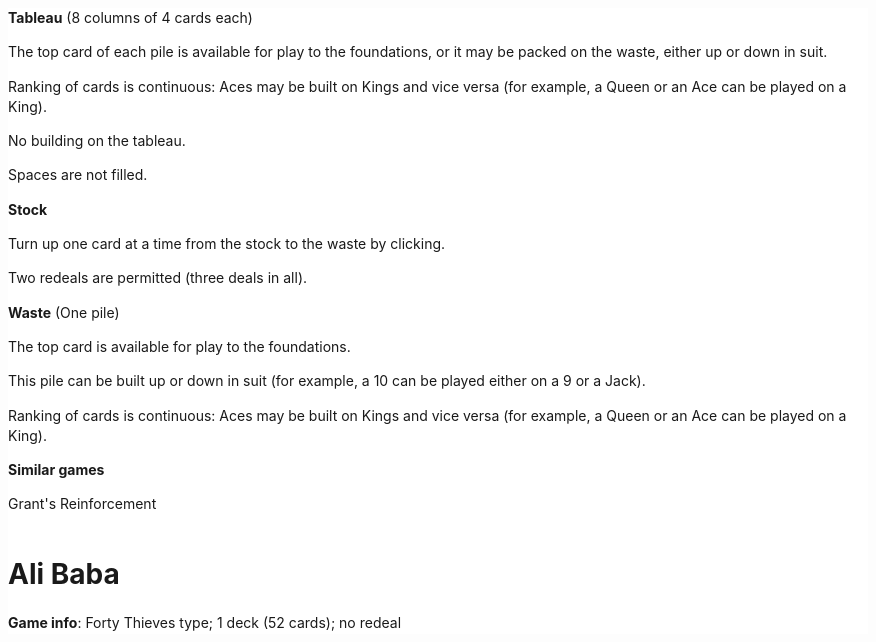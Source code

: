 **Tableau**
(8 columns of 4 cards each)

The top card of each pile is available for play to the
foundations, or it may be packed on
the waste, either
up
or
down
in suit.

Ranking of cards is continuous: Aces may be built on
Kings and vice versa (for example, a Queen or an
Ace can be played on a
King).

No
building on the tableau.

Spaces are not filled.

**Stock**

Turn up one card at a time from the stock to the
waste by clicking.

Two
redeals are
permitted (three deals in all).

**Waste**
(One pile)

The top card is available for play to the
foundations.

This pile can be built up or down
in suit (for example, a 10 can be played either on a
9 or a
Jack).

Ranking of cards is
continuous: Aces may be built on Kings and vice versa (for example, a
Queen or an
Ace
can be played on a King).

**Similar games**

Grant's
Reinforcement

# Ali Baba

**Game info**: Forty Thieves type; 1 deck (52
cards); no redeal
